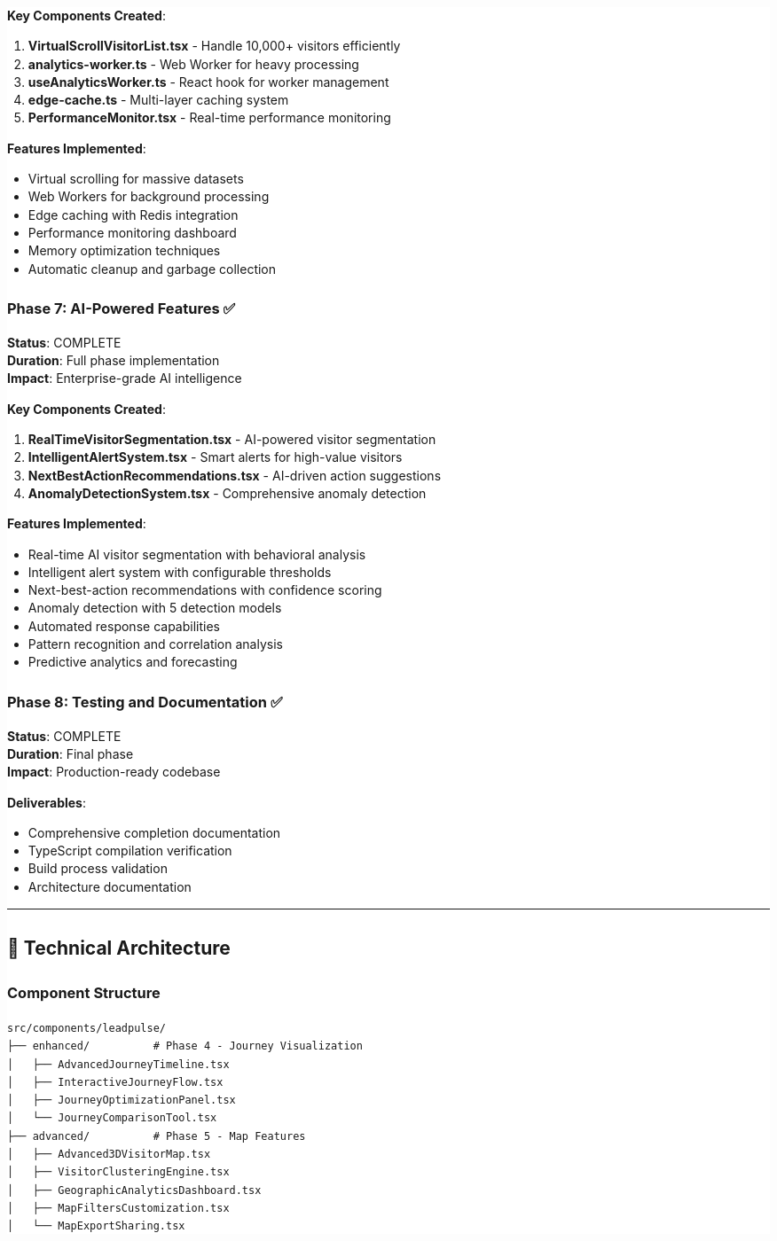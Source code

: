 **Key Components Created**:
1. **VirtualScrollVisitorList.tsx** - Handle 10,000+ visitors efficiently
2. **analytics-worker.ts** - Web Worker for heavy processing
3. **useAnalyticsWorker.ts** - React hook for worker management
4. **edge-cache.ts** - Multi-layer caching system
5. **PerformanceMonitor.tsx** - Real-time performance monitoring

**Features Implemented**:
- Virtual scrolling for massive datasets
- Web Workers for background processing
- Edge caching with Redis integration
- Performance monitoring dashboard
- Memory optimization techniques
- Automatic cleanup and garbage collection

### Phase 7: AI-Powered Features ✅
**Status**: COMPLETE  
**Duration**: Full phase implementation  
**Impact**: Enterprise-grade AI intelligence

**Key Components Created**:
1. **RealTimeVisitorSegmentation.tsx** - AI-powered visitor segmentation
2. **IntelligentAlertSystem.tsx** - Smart alerts for high-value visitors
3. **NextBestActionRecommendations.tsx** - AI-driven action suggestions
4. **AnomalyDetectionSystem.tsx** - Comprehensive anomaly detection

**Features Implemented**:
- Real-time AI visitor segmentation with behavioral analysis
- Intelligent alert system with configurable thresholds
- Next-best-action recommendations with confidence scoring
- Anomaly detection with 5 detection models
- Automated response capabilities
- Pattern recognition and correlation analysis
- Predictive analytics and forecasting

### Phase 8: Testing and Documentation ✅
**Status**: COMPLETE  
**Duration**: Final phase  
**Impact**: Production-ready codebase

**Deliverables**:
- Comprehensive completion documentation
- TypeScript compilation verification
- Build process validation
- Architecture documentation

---

## 🔧 Technical Architecture

### Component Structure
```
src/components/leadpulse/
├── enhanced/          # Phase 4 - Journey Visualization
│   ├── AdvancedJourneyTimeline.tsx
│   ├── InteractiveJourneyFlow.tsx
│   ├── JourneyOptimizationPanel.tsx
│   └── JourneyComparisonTool.tsx
├── advanced/          # Phase 5 - Map Features
│   ├── Advanced3DVisitorMap.tsx
│   ├── VisitorClusteringEngine.tsx
│   ├── GeographicAnalyticsDashboard.tsx
│   ├── MapFiltersCustomization.tsx
│   └── MapExportSharing.tsx
```